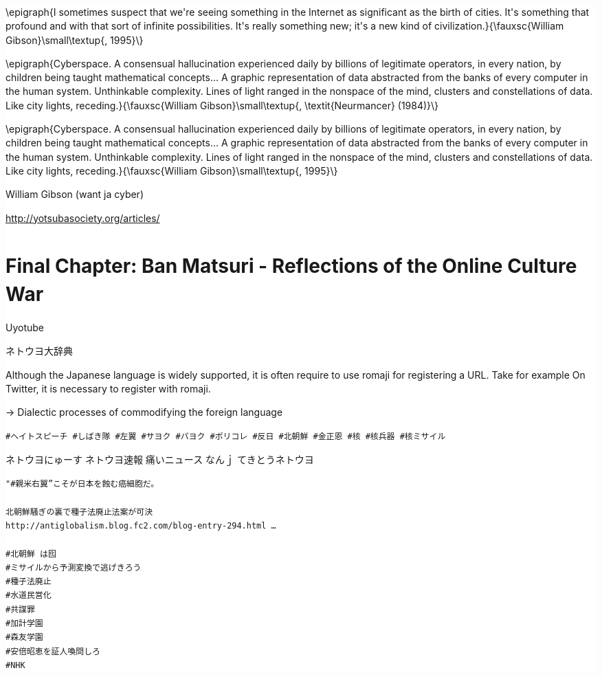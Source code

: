 
\epigraph{I sometimes suspect that we're seeing something in the Internet as significant as the birth of cities. It's something that profound and with that sort of infinite possibilities. It's really something new; it's a new kind of civilization.}{\fauxsc{William Gibson}\small\textup{, 1995}\\}

\epigraph{Cyberspace. A consensual hallucination experienced daily by billions of legitimate operators, in every nation, by children being taught mathematical concepts... A graphic representation of data abstracted from the banks of every computer in the human system. Unthinkable complexity. Lines of light ranged in the nonspace of the mind, clusters and constellations of data. Like city lights, receding.}{\fauxsc{William Gibson}\small\textup{, \textit{Neurmancer} (1984)}\\}

\epigraph{Cyberspace. A consensual hallucination experienced daily by billions of legitimate operators, in every nation, by children being taught mathematical concepts... A graphic representation of data abstracted from the banks of every computer in the human system. Unthinkable complexity. Lines of light ranged in the nonspace of the mind, clusters and constellations of data. Like city lights, receding.}{\fauxsc{William Gibson}\small\textup{, 1995}\\}

William Gibson (want ja cyber)

http://yotsubasociety.org/articles/


# Final Chapter: Ban Matsuri - Reflections of the Online Culture War

Uyotube

ネトウヨ大辞典

Although the Japanese language is widely supported, it is often require to use romaji for registering a URL. Take for example 
On Twitter, it is necessary to register with romaji.

-> Dialectic processes of commodifying the foreign language

    #ヘイトスピーチ #しばき隊 #左翼 #サヨク #パヨク #ポリコレ #反日 #北朝鮮 #金正恩 #核 #核兵器 #核ミサイル

ネトウヨにゅーす
ネトウヨ速報
痛いニュース
なんｊ
てきとうネトウヨ

    "#親米右翼”こそが日本を蝕む癌細胞だ。

    北朝鮮騒ぎの裏で種子法廃止法案が可決
    http://antiglobalism.blog.fc2.com/blog-entry-294.html …

    #北朝鮮 は囮
    #ミサイルから予測変換で逃げきろう
    #種子法廃止
    #水道民営化
    #共謀罪
    #加計学園
    #森友学園
    #安倍昭恵を証人喚問しろ
    #NHK
